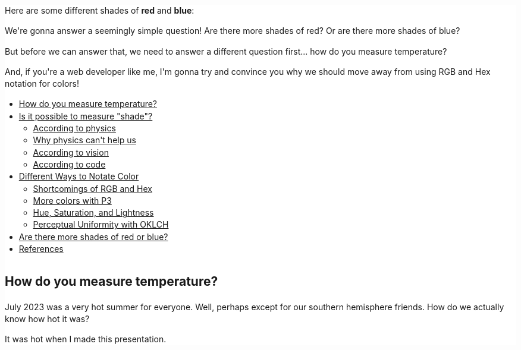 Here are some different shades of **<span style="color: var(--skin-autumnred-text);">red</span>** and **<span style="color: var(--skin-aurorablue-text);">blue</span>**:

<figure>
  <div class="two-columns">
    <div role="img" aria-label="A light shade of red." class="color-box thin" style="--color: hsl(5.61 81% 64%);"></div>
    <div role="img" aria-label="A light shade of blue." class="color-box thin" style="--color: hsl(225.86 81% 67%);"></div>
    <div role="img" aria-label="A medium shade of red." class="color-box thin" style="--color: hsl(3.14 68% 51%);"></div>
    <div role="img" aria-label="A medium shade of blue." class="color-box thin" style="--color: hsl(229 59% 51%);"></div>
    <div role="img" aria-label="A dark shade of red." class="color-box thin" style="--color: hsl(0.59 82% 35%);"></div>
    <div role="img" aria-label="A dark shade of blue." class="color-box thin" style="--color: hsl(230.18 64% 32%);"></div>
  </div>
</figure>

We're gonna answer a seemingly simple question! Are there more shades of red? Or are there more shades of blue?

But before we can answer that, we need to answer a different question first... how do you measure temperature?

<side-text success>
  <p>And, if you're a web developer like me, I'm gonna try and convince you why we should move away from using RGB and Hex notation for colors!</p>
</side-text>

* [How do you measure temperature?](#how-do-you-measure-temperature)
* [Is it possible to measure "shade"?](#is-it-possible-to-measure-quotshadequot)
  * [According to physics](#according-to-physics)
  * [Why physics can't help us](#why-physics-can39t-help-us)
  * [According to vision](#according-to-vision)
  * [According to code](#according-to-code)
* [Different Ways to Notate Color](#different-ways-to-notate-color)
  * [Shortcomings of RGB and Hex](#shortcomings-of-rgb-and-hex)
  * [More colors with P3](#more-colors-with-p3)
  * [Hue, Saturation, and Lightness](#hue-saturation-and-lightness)
  * [Perceptual Uniformity with OKLCH](#perceptual-uniformity-with-oklch)
* [Are there more shades of red or blue?](#are-there-more-shades-of-red-or-blue)
* [References](#references)

## How do you measure temperature?

July 2023 was a very hot summer for everyone. Well, perhaps except for our southern hemisphere friends. How do we actually know how hot it was?

<article-image src="/assets/posts/more-shades-of-red-or-blue/temperatures.png" alt="Three consecutive days of temperatures over 100 degrees fahrenheit." size="md" width="1100" height="584">
  <span slot="caption">It was hot when I made this presentation.</span>
</article-image>
